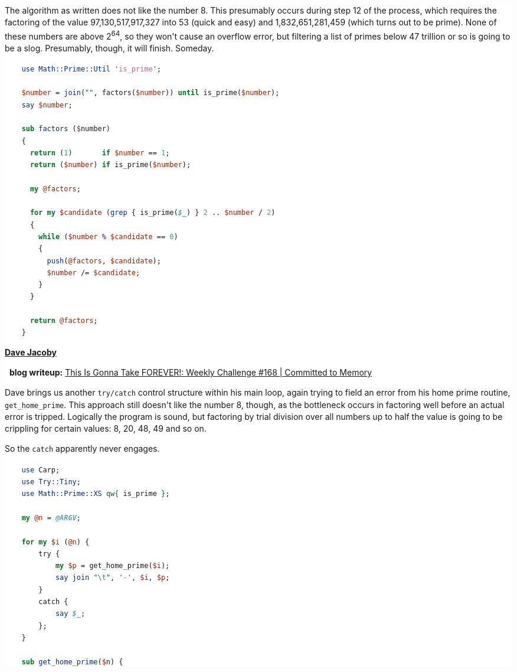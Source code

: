 The algorithm as written does not like the number 8. This presumably occurs during step 12 of the process, which requires the factoring of the value 97,130,517,917,327 into 53 (quick and easy) and 1,832,651,281,459 (which turns out to be prime). None of these numbers are above 2<sup>64</sup>, so they won't cause an overflow error, but filtering a list of primes below 47 trillion or so is going to be a slog. Presumably, though, it will finish. Someday.



```perl
    use Math::Prime::Util 'is_prime';

    $number = join("", factors($number)) until is_prime($number);
    say $number;

    sub factors ($number)
    {
      return (1)       if $number == 1;
      return ($number) if is_prime($number);

      my @factors;

      for my $candidate (grep { is_prime($_) } 2 .. $number / 2)
      {
        while ($number % $candidate == 0)
        {
          push(@factors, $candidate);
          $number /= $candidate;
        }
      }

      return @factors;
    }
```

[**Dave Jacoby**](https://github.com/manwar/perlweeklychallenge-club/blob/master/challenge-168/dave-jacoby/perl/ch-2.pl)


&nbsp;&nbsp;**blog writeup:**
[This Is Gonna Take FOREVER!: Weekly Challenge #168 | Committed to Memory](https://jacoby.github.io/2022/06/08/this-is-gonna-take-forever-weekly-challenge-168.html)

Dave brings us another `try/catch` control structure within his main loop, again trying to field an error from his home prime routine, `get_home_prime`. This approach still doesn't like the number 8, though, as the bottleneck occurs in factoring well before an actual error is tripped. Logically the program is sound, but factoring by trial division over all numbers up to half the value is going to be crippling for certain values: 8, 20, 48, 49 and so on.

So the `catch` apparently never engages.

```perl
    use Carp;
    use Try::Tiny;
    use Math::Prime::XS qw{ is_prime };

    my @n = @ARGV;

    for my $i (@n) {
        try {
            my $p = get_home_prime($i);
            say join "\t", '-', $i, $p;
        }
        catch {
            say $_;
        };
    }

    sub get_home_prime($n) {
```
